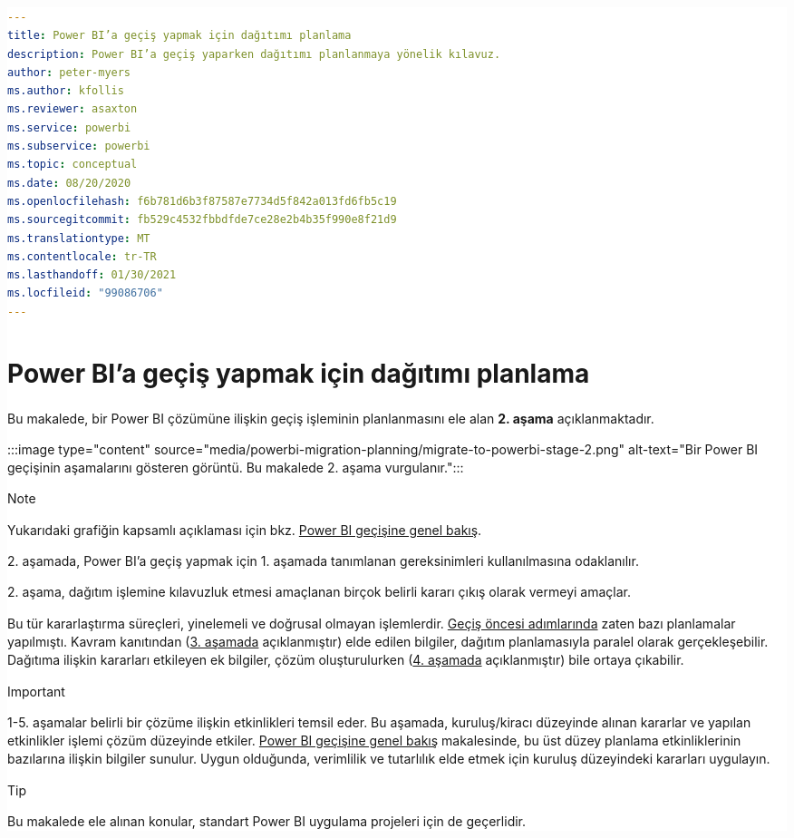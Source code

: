 ```yaml
---
title: Power BI’a geçiş yapmak için dağıtımı planlama
description: Power BI’a geçiş yaparken dağıtımı planlanmaya yönelik kılavuz.
author: peter-myers
ms.author: kfollis
ms.reviewer: asaxton
ms.service: powerbi
ms.subservice: powerbi
ms.topic: conceptual
ms.date: 08/20/2020
ms.openlocfilehash: f6b781d6b3f87587e7734d5f842a013fd6fb5c19
ms.sourcegitcommit: fb529c4532fbbdfde7ce28e2b4b35f990e8f21d9
ms.translationtype: MT
ms.contentlocale: tr-TR
ms.lasthandoff: 01/30/2021
ms.locfileid: "99086706"
---
```

# <a name="plan-deployment-to-migrate-to-power-bi"></a>Power BI’a geçiş yapmak için dağıtımı planlama

Bu makalede, bir Power BI çözümüne ilişkin geçiş işleminin planlanmasını ele alan **2. aşama** açıklanmaktadır.

:::image type="content" source="media/powerbi-migration-planning/migrate-to-powerbi-stage-2.png" alt-text="Bir Power BI geçişinin aşamalarını gösteren görüntü. Bu makalede 2. aşama vurgulanır.":::

> [!NOTE]
> Yukarıdaki grafiğin kapsamlı açıklaması için bkz. [Power BI geçişine genel bakış](powerbi-migration-overview.md).

2\. aşamada, Power BI’a geçiş yapmak için 1. aşamada tanımlanan gereksinimleri kullanılmasına odaklanılır.

2\. aşama, dağıtım işlemine kılavuzluk etmesi amaçlanan birçok belirli kararı çıkış olarak vermeyi amaçlar.

Bu tür kararlaştırma süreçleri, yinelemeli ve doğrusal olmayan işlemlerdir. [Geçiş öncesi adımlarında](powerbi-migration-pre-migration-steps.md) zaten bazı planlamalar yapılmıştı. Kavram kanıtından ([3. aşamada](powerbi-migration-proof-of-concept.md) açıklanmıştır) elde edilen bilgiler, dağıtım planlamasıyla paralel olarak gerçekleşebilir. Dağıtıma ilişkin kararları etkileyen ek bilgiler, çözüm oluşturulurken ([4. aşamada](powerbi-migration-create-validate-content.md) açıklanmıştır) bile ortaya çıkabilir.

> [!IMPORTANT]
> 1-5. aşamalar belirli bir çözüme ilişkin etkinlikleri temsil eder. Bu aşamada, kuruluş/kiracı düzeyinde alınan kararlar ve yapılan etkinlikler işlemi çözüm düzeyinde etkiler. [Power BI geçişine genel bakış](powerbi-migration-overview.md) makalesinde, bu üst düzey planlama etkinliklerinin bazılarına ilişkin bilgiler sunulur. Uygun olduğunda, verimlilik ve tutarlılık elde etmek için kuruluş düzeyindeki kararları uygulayın.

> [!TIP]
> Bu makalede ele alınan konular, standart Power BI uygulama projeleri için de geçerlidir.

